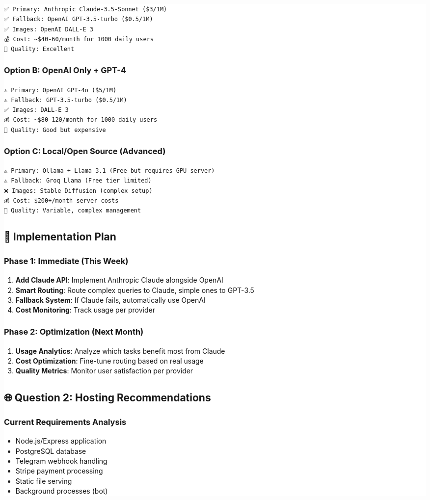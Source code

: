 ```
✅ Primary: Anthropic Claude-3.5-Sonnet ($3/1M)
✅ Fallback: OpenAI GPT-3.5-turbo ($0.5/1M)  
✅ Images: OpenAI DALL-E 3
💰 Cost: ~$40-60/month for 1000 daily users
🎯 Quality: Excellent
```

### Option B: OpenAI Only + GPT-4

```
⚠️ Primary: OpenAI GPT-4o ($5/1M)
⚠️ Fallback: GPT-3.5-turbo ($0.5/1M)
✅ Images: DALL-E 3
💰 Cost: ~$80-120/month for 1000 daily users
🎯 Quality: Good but expensive
```

### Option C: Local/Open Source (Advanced)

```
⚠️ Primary: Ollama + Llama 3.1 (Free but requires GPU server)
⚠️ Fallback: Groq Llama (Free tier limited)
❌ Images: Stable Diffusion (complex setup)
💰 Cost: $200+/month server costs
🎯 Quality: Variable, complex management
```

## 🚀 **Implementation Plan**

### Phase 1: Immediate (This Week)

1. **Add Claude API**: Implement Anthropic Claude alongside OpenAI
2. **Smart Routing**: Route complex queries to Claude, simple ones to GPT-3.5
3. **Fallback System**: If Claude fails, automatically use OpenAI
4. **Cost Monitoring**: Track usage per provider

### Phase 2: Optimization (Next Month)  

1. **Usage Analytics**: Analyze which tasks benefit most from Claude
2. **Cost Optimization**: Fine-tune routing based on real usage
3. **Quality Metrics**: Monitor user satisfaction per provider

## 🌐 **Question 2: Hosting Recommendations**

### Current Requirements Analysis

- Node.js/Express application
- PostgreSQL database  
- Telegram webhook handling
- Stripe payment processing
- Static file serving
- Background processes (bot)
